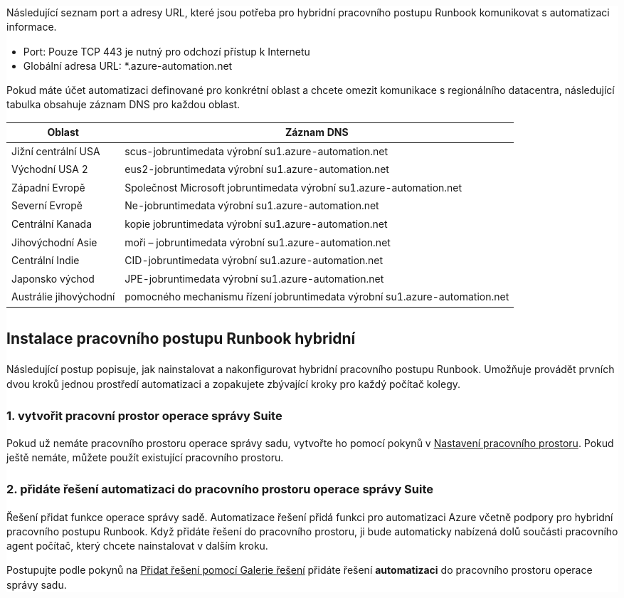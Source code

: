 Následující seznam port a adresy URL, které jsou potřeba pro hybridní pracovního postupu Runbook komunikovat s automatizaci informace.

- Port: Pouze TCP 443 je nutný pro odchozí přístup k Internetu
- Globální adresa URL: *.azure-automation.net

Pokud máte účet automatizaci definované pro konkrétní oblast a chcete omezit komunikace s regionálního datacentra, následující tabulka obsahuje záznam DNS pro každou oblast.

|**Oblast**|**Záznam DNS**|
|--------------|--------------|
|Jižní centrální USA|scus-jobruntimedata výrobní su1.azure-automation.net|
|Východní USA 2|eus2-jobruntimedata výrobní su1.azure-automation.net|
|Západní Evropě|Společnost Microsoft jobruntimedata výrobní su1.azure-automation.net|
|Severní Evropě|Ne-jobruntimedata výrobní su1.azure-automation.net|
|Centrální Kanada|kopie jobruntimedata výrobní su1.azure-automation.net|
|Jihovýchodní Asie|moři – jobruntimedata výrobní su1.azure-automation.net|
|Centrální Indie|CID-jobruntimedata výrobní su1.azure-automation.net|
|Japonsko východ|JPE-jobruntimedata výrobní su1.azure-automation.net|
|Austrálie jihovýchodní|pomocného mechanismu řízení jobruntimedata výrobní su1.azure-automation.net|


## <a name="installing-hybrid-runbook-worker"></a>Instalace pracovního postupu Runbook hybridní

Následující postup popisuje, jak nainstalovat a nakonfigurovat hybridní pracovního postupu Runbook.  Umožňuje provádět prvních dvou kroků jednou prostředí automatizaci a zopakujete zbývající kroky pro každý počítač kolegy.

### <a name="1-create-operations-management-suite-workspace"></a>1. vytvořit pracovní prostor operace správy Suite

Pokud už nemáte pracovního prostoru operace správy sadu, vytvořte ho pomocí pokynů v [Nastavení pracovního prostoru](https://technet.microsoft.com/library/mt484119.aspx). Pokud ještě nemáte, můžete použít existující pracovního prostoru.

### <a name="2-add-automation-solution-to-operations-management-suite-workspace"></a>2. přidáte řešení automatizaci do pracovního prostoru operace správy Suite

Řešení přidat funkce operace správy sadě.  Automatizace řešení přidá funkci pro automatizaci Azure včetně podpory pro hybridní pracovního postupu Runbook.  Když přidáte řešení do pracovního prostoru, ji bude automaticky nabízená dolů součásti pracovního agent počítač, který chcete nainstalovat v dalším kroku.

Postupujte podle pokynů na [Přidat řešení pomocí Galerie řešení](../log-analytics/log-analytics-add-solutions.md) přidáte řešení **automatizaci** do pracovního prostoru operace správy sadu.
